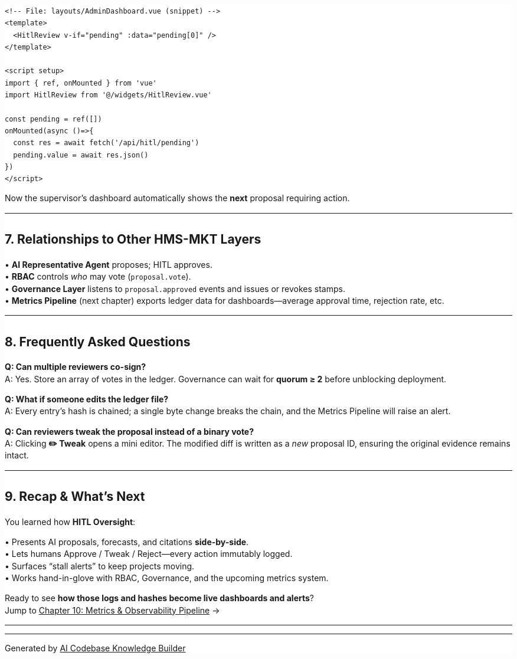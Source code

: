 ```vue
<!-- File: layouts/AdminDashboard.vue (snippet) -->
<template>
  <HitlReview v-if="pending" :data="pending[0]" />
</template>

<script setup>
import { ref, onMounted } from 'vue'
import HitlReview from '@/widgets/HitlReview.vue'

const pending = ref([])
onMounted(async ()=>{
  const res = await fetch('/api/hitl/pending')
  pending.value = await res.json()
})
</script>
```

Now the supervisor’s dashboard automatically shows the **next** proposal requiring action.

---

## 7. Relationships to Other HMS-MKT Layers

• **AI Representative Agent** proposes; HITL approves.  
• **RBAC** controls *who* may vote (`proposal.vote`).  
• **Governance Layer** listens to `proposal.approved` events and issues or revokes stamps.  
• **Metrics Pipeline** (next chapter) exports ledger data for dashboards—average approval time, rejection rate, etc.

---

## 8. Frequently Asked Questions

**Q: Can multiple reviewers co-sign?**  
A: Yes. Store an array of votes in the ledger. Governance can wait for **quorum ≥ 2** before unblocking deployment.

**Q: What if someone edits the ledger file?**  
A: Every entry’s hash is chained; a single byte change breaks the chain, and the Metrics Pipeline will raise an alert.

**Q: Can reviewers tweak the proposal instead of a binary vote?**  
A: Clicking **✏️ Tweak** opens a mini editor. The modified diff is written as a *new* proposal ID, ensuring the original evidence remains intact.

---

## 9. Recap & What’s Next

You learned how **HITL Oversight**:

• Presents AI proposals, forecasts, and citations **side-by-side**.  
• Lets humans Approve / Tweak / Reject—every action immutably logged.  
• Surfaces “stall alerts” to keep projects moving.  
• Works hand-in-glove with RBAC, Governance, and the upcoming metrics system.

Ready to see **how those logs and hashes become live dashboards and alerts**?  
Jump to [Chapter 10: Metrics & Observability Pipeline](10_metrics___observability_pipeline_.md) →

---

---

Generated by [AI Codebase Knowledge Builder](https://github.com/The-Pocket/Tutorial-Codebase-Knowledge)